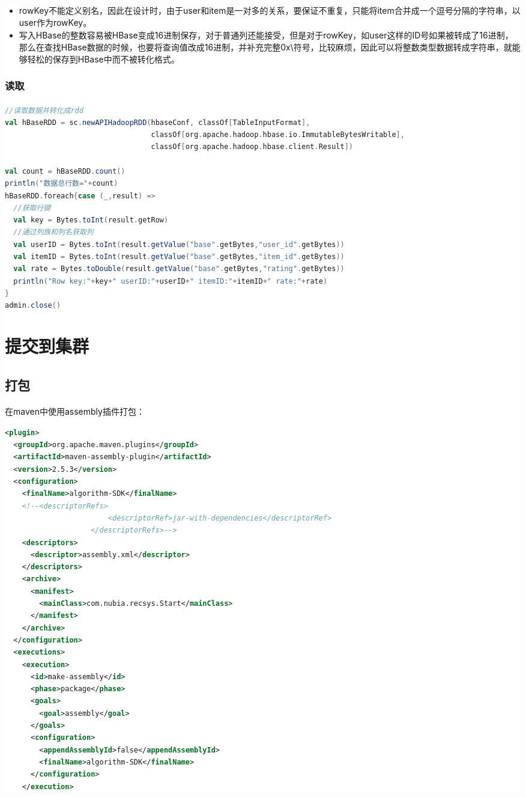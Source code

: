 -   rowKey不能定义别名，因此在设计时，由于user和item是一对多的关系，要保证不重复，只能将item合并成一个逗号分隔的字符串，以user作为rowKey。
-   写入HBase的整数容易被HBase变成16进制保存，对于普通列还能接受，但是对于rowKey，如user这样的ID号如果被转成了16进制，那么在查找HBase数据的时候，也要将查询值改成16进制，并补充完整0x\符号，比较麻烦，因此可以将整数类型数据转成字符串，就能够轻松的保存到HBase中而不被转化格式。

### 读取

```scala
//读取数据并转化成rdd
val hBaseRDD = sc.newAPIHadoopRDD(hbaseConf, classOf[TableInputFormat],
                                  classOf[org.apache.hadoop.hbase.io.ImmutableBytesWritable],
                                  classOf[org.apache.hadoop.hbase.client.Result])

val count = hBaseRDD.count()
println("数据总行数="+count)
hBaseRDD.foreach{case (_,result) =>
  //获取行键
  val key = Bytes.toInt(result.getRow)
  //通过列族和列名获取列
  val userID = Bytes.toInt(result.getValue("base".getBytes,"user_id".getBytes))
  val itemID = Bytes.toInt(result.getValue("base".getBytes,"item_id".getBytes))
  val rate = Bytes.toDouble(result.getValue("base".getBytes,"rating".getBytes))
  println("Row key:"+key+" userID:"+userID+" itemID:"+itemID+" rate:"+rate)
}
admin.close()
```

# 提交到集群

## 打包

在maven中使用assembly插件打包：

```xml
<plugin>
  <groupId>org.apache.maven.plugins</groupId>
  <artifactId>maven-assembly-plugin</artifactId>
  <version>2.5.3</version>
  <configuration>
    <finalName>algorithm-SDK</finalName>
    <!--<descriptorRefs>
                        <descriptorRef>jar-with-dependencies</descriptorRef>
                    </descriptorRefs>-->
    <descriptors>
      <descriptor>assembly.xml</descriptor>
    </descriptors>
    <archive>
      <manifest>
        <mainClass>com.nubia.recsys.Start</mainClass>
      </manifest>
    </archive>
  </configuration>
  <executions>
    <execution>
      <id>make-assembly</id>
      <phase>package</phase>
      <goals>
        <goal>assembly</goal>
      </goals>
      <configuration>
        <appendAssemblyId>false</appendAssemblyId>
        <finalName>algorithm-SDK</finalName>
      </configuration>
    </execution>
```